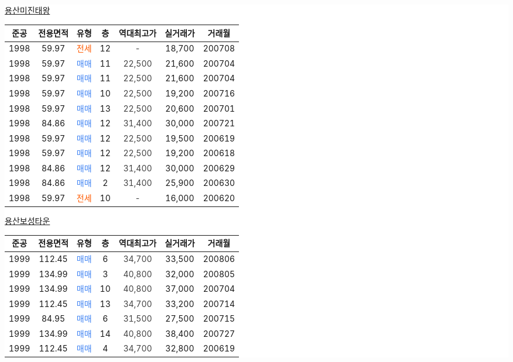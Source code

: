 
<script async src="//pagead2.googlesyndication.com/pagead/js/adsbygoogle.js"></script>

<ins class="adsbygoogle"
     style="display:block"
     data-ad-client="ca-pub-2446590836940007"
     data-ad-slot="1659523306"
     data-ad-format="auto"
     data-full-width-responsive="true"></ins>
<script>
(adsbygoogle = window.adsbygoogle || []).push({});
</script>


[용산미진태왕](https://search.naver.com/search.naver?query=%EB%8C%80%EA%B5%AC%EA%B4%91%EC%97%AD%EC%8B%9C+%EB%8B%AC%EC%84%9C%EA%B5%AC+%EC%9A%A9%EC%82%B0%EB%8F%99+%EC%9A%A9%EC%82%B0%EB%AF%B8%EC%A7%84%ED%83%9C%EC%99%95)

|준공|전용면적|유형|층|역대최고가|실거래가|거래월|
|:---:|:---:|:---:|:---:|:---:|:---:|:---:|
|1998|59.97|<span style="color:#ff5a00">전세</span>|12|<span style="color:#444444">-</span>|18,700|200708|
|1998|59.97|<span style="color:#4285f3">매매</span>|11|<span style="color:#444444">22,500</span>|21,600|200704|
|1998|59.97|<span style="color:#4285f3">매매</span>|11|<span style="color:#444444">22,500</span>|21,600|200704|
|1998|59.97|<span style="color:#4285f3">매매</span>|10|<span style="color:#444444">22,500</span>|19,200|200716|
|1998|59.97|<span style="color:#4285f3">매매</span>|13|<span style="color:#444444">22,500</span>|20,600|200701|
|1998|84.86|<span style="color:#4285f3">매매</span>|12|<span style="color:#444444">31,400</span>|30,000|200721|
|1998|59.97|<span style="color:#4285f3">매매</span>|12|<span style="color:#444444">22,500</span>|19,500|200619|
|1998|59.97|<span style="color:#4285f3">매매</span>|12|<span style="color:#444444">22,500</span>|19,200|200618|
|1998|84.86|<span style="color:#4285f3">매매</span>|12|<span style="color:#444444">31,400</span>|30,000|200629|
|1998|84.86|<span style="color:#4285f3">매매</span>|2|<span style="color:#444444">31,400</span>|25,900|200630|
|1998|59.97|<span style="color:#ff5a00">전세</span>|10|<span style="color:#444444">-</span>|16,000|200620|

[용산보성타운](https://search.naver.com/search.naver?query=%EB%8C%80%EA%B5%AC%EA%B4%91%EC%97%AD%EC%8B%9C+%EB%8B%AC%EC%84%9C%EA%B5%AC+%EC%9A%A9%EC%82%B0%EB%8F%99+%EC%9A%A9%EC%82%B0%EB%B3%B4%EC%84%B1%ED%83%80%EC%9A%B4)

|준공|전용면적|유형|층|역대최고가|실거래가|거래월|
|:---:|:---:|:---:|:---:|:---:|:---:|:---:|
|1999|112.45|<span style="color:#4285f3">매매</span>|6|<span style="color:#444444">34,700</span>|33,500|200806|
|1999|134.99|<span style="color:#4285f3">매매</span>|3|<span style="color:#444444">40,800</span>|32,000|200805|
|1999|134.99|<span style="color:#4285f3">매매</span>|10|<span style="color:#444444">40,800</span>|37,000|200704|
|1999|112.45|<span style="color:#4285f3">매매</span>|13|<span style="color:#444444">34,700</span>|33,200|200714|
|1999|84.95|<span style="color:#4285f3">매매</span>|6|<span style="color:#444444">31,500</span>|27,500|200715|
|1999|134.99|<span style="color:#4285f3">매매</span>|14|<span style="color:#444444">40,800</span>|38,400|200727|
|1999|112.45|<span style="color:#4285f3">매매</span>|4|<span style="color:#444444">34,700</span>|32,800|200619|
